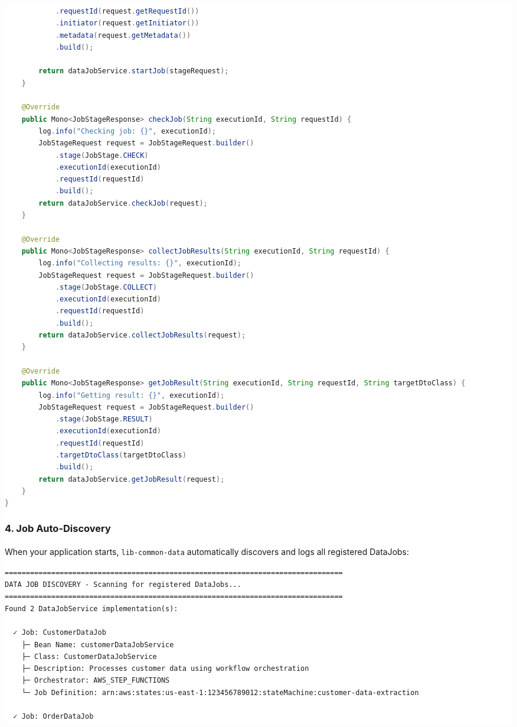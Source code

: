 ```java
            .requestId(request.getRequestId())
            .initiator(request.getInitiator())
            .metadata(request.getMetadata())
            .build();

        return dataJobService.startJob(stageRequest);
    }

    @Override
    public Mono<JobStageResponse> checkJob(String executionId, String requestId) {
        log.info("Checking job: {}", executionId);
        JobStageRequest request = JobStageRequest.builder()
            .stage(JobStage.CHECK)
            .executionId(executionId)
            .requestId(requestId)
            .build();
        return dataJobService.checkJob(request);
    }

    @Override
    public Mono<JobStageResponse> collectJobResults(String executionId, String requestId) {
        log.info("Collecting results: {}", executionId);
        JobStageRequest request = JobStageRequest.builder()
            .stage(JobStage.COLLECT)
            .executionId(executionId)
            .requestId(requestId)
            .build();
        return dataJobService.collectJobResults(request);
    }

    @Override
    public Mono<JobStageResponse> getJobResult(String executionId, String requestId, String targetDtoClass) {
        log.info("Getting result: {}", executionId);
        JobStageRequest request = JobStageRequest.builder()
            .stage(JobStage.RESULT)
            .executionId(executionId)
            .requestId(requestId)
            .targetDtoClass(targetDtoClass)
            .build();
        return dataJobService.getJobResult(request);
    }
}
```

### 4. Job Auto-Discovery

When your application starts, `lib-common-data` automatically discovers and logs all registered DataJobs:

```
================================================================================
DATA JOB DISCOVERY - Scanning for registered DataJobs...
================================================================================
Found 2 DataJobService implementation(s):

  ✓ Job: CustomerDataJob
    ├─ Bean Name: customerDataJobService
    ├─ Class: CustomerDataJobService
    ├─ Description: Processes customer data using workflow orchestration
    ├─ Orchestrator: AWS_STEP_FUNCTIONS
    └─ Job Definition: arn:aws:states:us-east-1:123456789012:stateMachine:customer-data-extraction

  ✓ Job: OrderDataJob
```